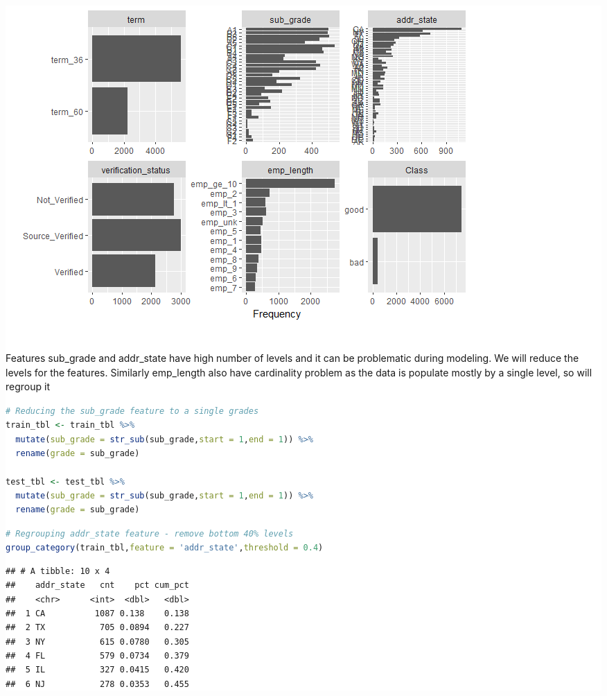![](Cost-Sensitive-Learning_files/figure-gfm/unnamed-chunk-11-1.png)

Features sub\_grade and addr\_state have high number of levels and it
can be problematic during modeling. We will reduce the levels for the
features. Similarly emp\_length also have cardinality problem as the
data is populate mostly by a single level, so will regroup it

``` r
# Reducing the sub_grade feature to a single grades
train_tbl <- train_tbl %>% 
  mutate(sub_grade = str_sub(sub_grade,start = 1,end = 1)) %>% 
  rename(grade = sub_grade) 

test_tbl <- test_tbl %>% 
  mutate(sub_grade = str_sub(sub_grade,start = 1,end = 1)) %>% 
  rename(grade = sub_grade) 
```

``` r
# Regrouping addr_state feature - remove bottom 40% levels
group_category(train_tbl,feature = 'addr_state',threshold = 0.4)
```

    ## # A tibble: 10 x 4
    ##    addr_state   cnt    pct cum_pct
    ##    <chr>      <int>  <dbl>   <dbl>
    ##  1 CA          1087 0.138    0.138
    ##  2 TX           705 0.0894   0.227
    ##  3 NY           615 0.0780   0.305
    ##  4 FL           579 0.0734   0.379
    ##  5 IL           327 0.0415   0.420
    ##  6 NJ           278 0.0353   0.455